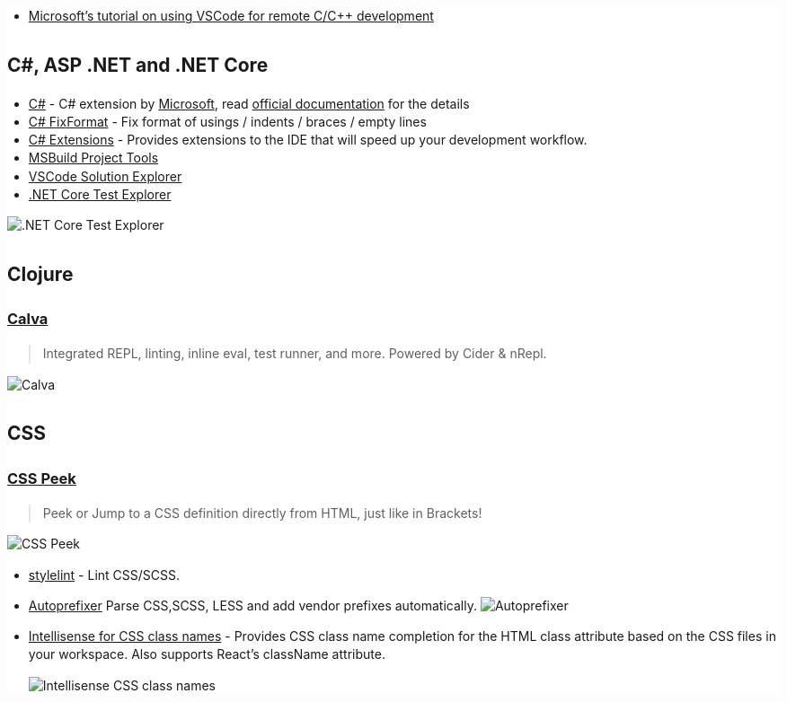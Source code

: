 *   [Microsoft’s tutorial on using VSCode for remote C/C++ development](https://devblogs.microsoft.com/cppblog/vscode-cpp-may-2019-update/)

C#, ASP .NET and .NET Core
--------------------------

*   [C#](https://marketplace.visualstudio.com/items?itemName=ms-dotnettools.csharp) - C# extension by [Microsoft](https://www.microsoft.com/), read [official documentation](https://code.visualstudio.com/docs/languages/csharp) for the details
*   [C# FixFormat](https://marketplace.visualstudio.com/items?itemName=Leopotam.csharpfixformat) - Fix format of usings / indents / braces / empty lines
*   [C# Extensions](https://marketplace.visualstudio.com/items?itemName=jchannon.csharpextensions) - Provides extensions to the IDE that will speed up your development workflow.
*   [MSBuild Project Tools](https://marketplace.visualstudio.com/items?itemName=tintoy.msbuild-project-tools)
*   [VSCode Solution Explorer](https://marketplace.visualstudio.com/items?itemName=fernandoescolar.vscode-solution-explorer)
*   [.NET Core Test Explorer](https://marketplace.visualstudio.com/items?itemName=formulahendry.dotnet-test-explorer)

![.NET Core Test Explorer](https://raw.githubusercontent.com/formulahendry/vscode-dotnet-test-explorer/master/images/test-explorer-065.gif)

Clojure
-------

### [Calva](https://marketplace.visualstudio.com/items?itemName=betterthantomorrow.calva)

> Integrated REPL, linting, inline eval, test runner, and more. Powered by Cider & nRepl.

![Calva](https://raw.githubusercontent.com/BetterThanTomorrow/calva/master/assets/howto/top-level-comment-eval.gif)

CSS
---

### [CSS Peek](https://marketplace.visualstudio.com/items?itemName=pranaygp.vscode-css-peek)

> Peek or Jump to a CSS definition directly from HTML, just like in Brackets!

![CSS Peek](https://raw.githubusercontent.com/pranaygp/vscode-css-peek/master/readme/symbolProvider.gif)

*   [stylelint](https://marketplace.visualstudio.com/items?itemName=stylelint.vscode-stylelint) - Lint CSS/SCSS.
*   [Autoprefixer](https://marketplace.visualstudio.com/items?itemName=mrmlnc.vscode-autoprefixer) Parse CSS,SCSS, LESS and add vendor prefixes automatically. ![Autoprefixer](https://cloud.githubusercontent.com/assets/7034281/16823311/da82a3c6-496b-11e6-8d95-0bebbf0b9607.gif)
    
*   [Intellisense for CSS class names](https://marketplace.visualstudio.com/items?itemName=Zignd.html-css-class-completion) - Provides CSS class name completion for the HTML class attribute based on the CSS files in your workspace. Also supports React’s className attribute.
    
    ![Intellisense CSS class names](https://i.imgur.com/5crMfTj.gif)
    